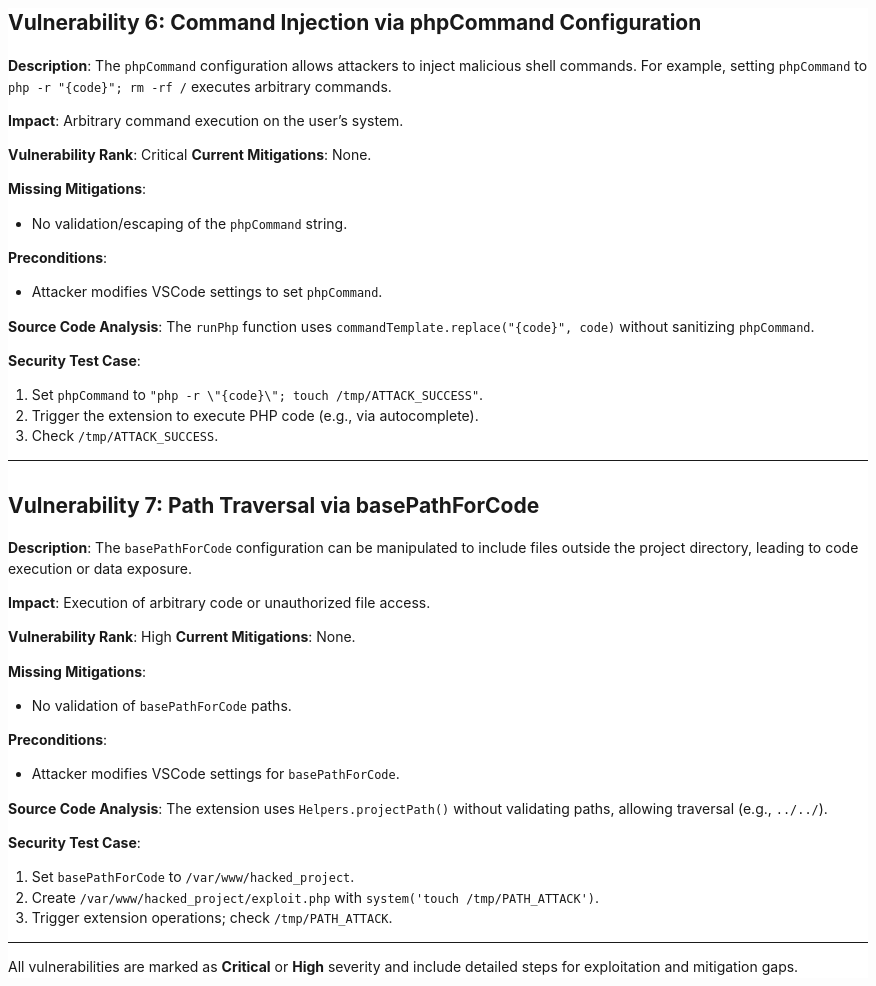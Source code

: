 
## Vulnerability 6: Command Injection via phpCommand Configuration
**Description**:
The `phpCommand` configuration allows attackers to inject malicious shell commands. For example, setting `phpCommand` to `php -r "{code}"; rm -rf /` executes arbitrary commands.

**Impact**:
Arbitrary command execution on the user’s system.

**Vulnerability Rank**: Critical
**Current Mitigations**: None.

**Missing Mitigations**:
- No validation/escaping of the `phpCommand` string.

**Preconditions**:
- Attacker modifies VSCode settings to set `phpCommand`.

**Source Code Analysis**:
The `runPhp` function uses `commandTemplate.replace("{code}", code)` without sanitizing `phpCommand`.

**Security Test Case**:
1. Set `phpCommand` to `"php -r \"{code}\"; touch /tmp/ATTACK_SUCCESS"`.
2. Trigger the extension to execute PHP code (e.g., via autocomplete).
3. Check `/tmp/ATTACK_SUCCESS`.

---

## Vulnerability 7: Path Traversal via basePathForCode
**Description**:
The `basePathForCode` configuration can be manipulated to include files outside the project directory, leading to code execution or data exposure.

**Impact**:
Execution of arbitrary code or unauthorized file access.

**Vulnerability Rank**: High
**Current Mitigations**: None.

**Missing Mitigations**:
- No validation of `basePathForCode` paths.

**Preconditions**:
- Attacker modifies VSCode settings for `basePathForCode`.

**Source Code Analysis**:
The extension uses `Helpers.projectPath()` without validating paths, allowing traversal (e.g., `../../`).

**Security Test Case**:
1. Set `basePathForCode` to `/var/www/hacked_project`.
2. Create `/var/www/hacked_project/exploit.php` with `system('touch /tmp/PATH_ATTACK')`.
3. Trigger extension operations; check `/tmp/PATH_ATTACK`.

---

All vulnerabilities are marked as **Critical** or **High** severity and include detailed steps for exploitation and mitigation gaps.
